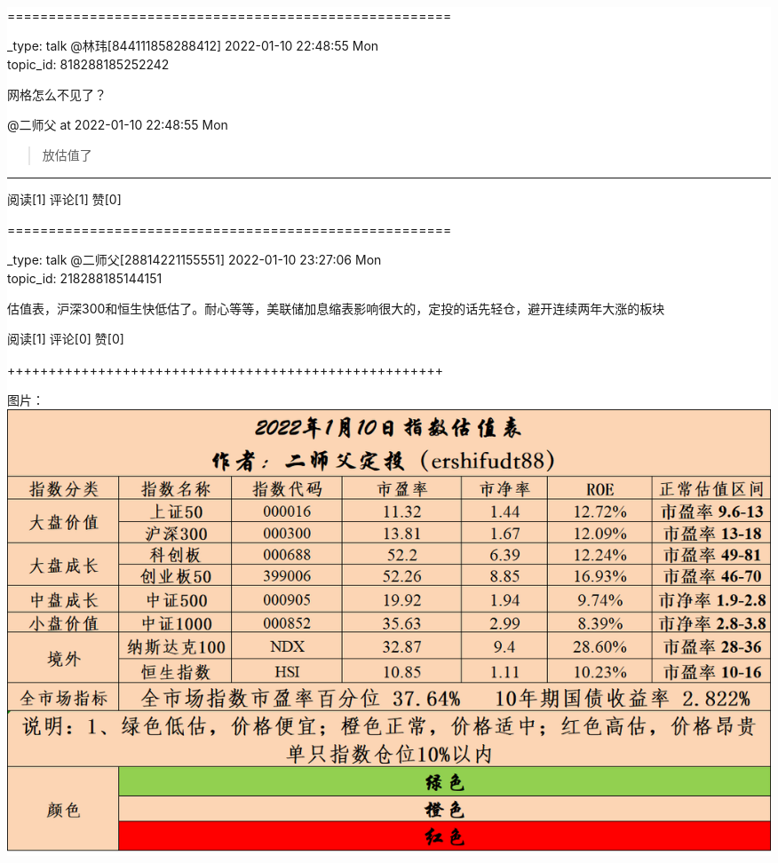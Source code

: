 ======================================================






_type: talk
@林玮[844111858288412]
2022-01-10 22:48:55 Mon  
topic_id: 818288185252242

网格怎么不见了？

@二师父 at 2022-01-10 22:48:55 Mon

> 放估值了

----------



阅读[1]  评论[1]  赞[0] 

======================================================






_type: talk
@二师父[28814221155551]
2022-01-10 23:27:06 Mon  
topic_id: 218288185144151

估值表，沪深300和恒生快低估了。耐心等等，美联储加息缩表影响很大的，定投的话先轻仓，避开连续两年大涨的板块



阅读[1]  评论[0]  赞[0] 

+++++++++++++++++++++++++++++++++++++++++++++++++++++

图片：
![](pic/Fo2b/Fo2bqMeYX6egIscpikeYn-QW1V_9.jpg)
